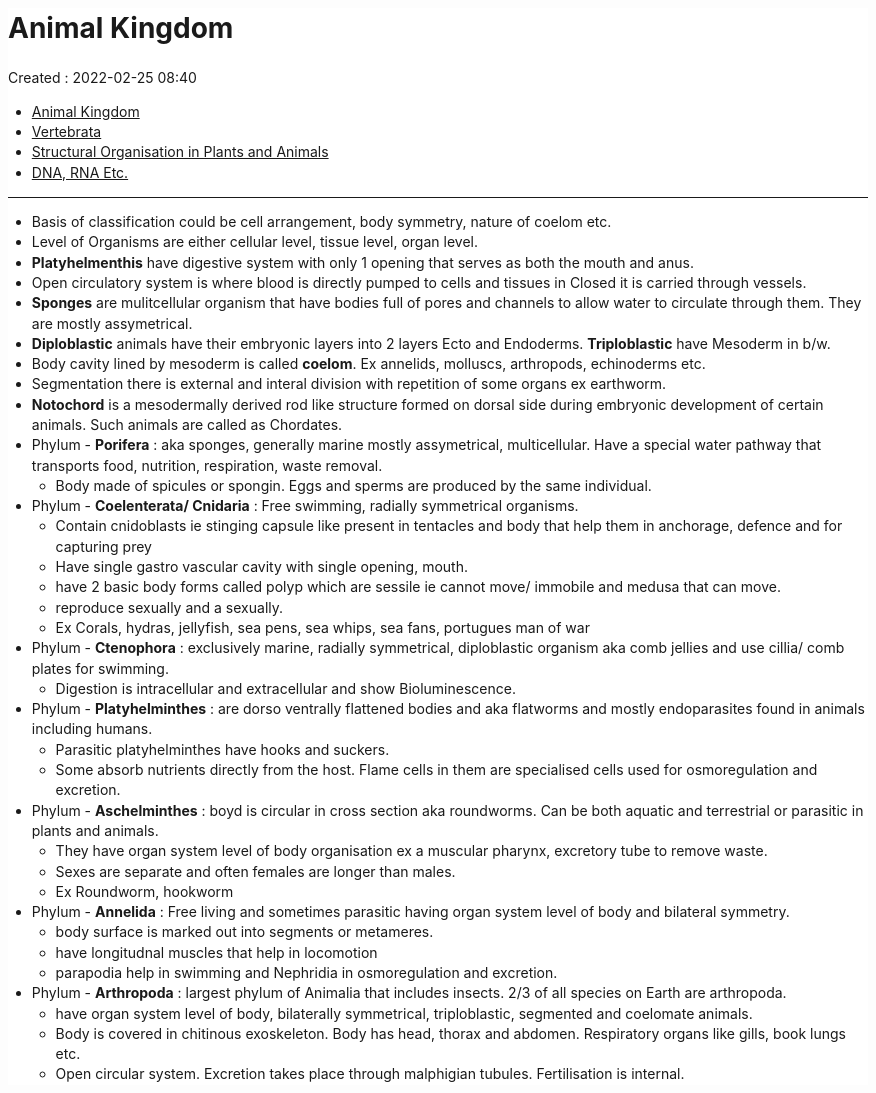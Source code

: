# Animal Kingdom

Created : 2022-02-25 08:40

- [Animal Kingdom](#animal-kingdom)
- [Vertebrata](#vertebrata)
- [Structural Organisation in Plants and Animals](#structural-organisation-in-plants-and-animals)
- [DNA, RNA Etc.](#dna-rna-etc)

---
- Basis of classification could be cell arrangement, body symmetry, nature of coelom etc.
- Level of Organisms are either cellular level, tissue level, organ level.
- **Platyhelmenthis** have digestive system with only 1 opening that serves as both the mouth and anus.
- Open circulatory system is where blood is directly pumped to cells and tissues in Closed it is carried through vessels.
- **Sponges** are mulitcellular organism that have bodies full of pores and channels to allow water to circulate through them. They are mostly assymetrical.
- **Diploblastic** animals have their embryonic layers into 2 layers Ecto and Endoderms. **Triploblastic** have Mesoderm in b/w.
- Body cavity lined by mesoderm is called **coelom**. Ex annelids, molluscs, arthropods, echinoderms etc.
- Segmentation there is external and interal division with repetition of some organs ex earthworm.
- **Notochord** is a mesodermally derived rod like structure formed on dorsal side during embryonic development of certain animals. Such animals are called as Chordates.
- Phylum - **Porifera** : aka sponges, generally marine mostly assymetrical, multicellular. Have a special water pathway that transports food, nutrition, respiration, waste removal.
	- Body made of spicules or spongin. Eggs and sperms are produced by the same individual.
- Phylum - **Coelenterata/ Cnidaria** : Free swimming, radially symmetrical organisms.
	- Contain cnidoblasts ie stinging capsule like present in tentacles and body that help them in anchorage, defence and for capturing prey
	- Have single gastro vascular cavity with single opening, mouth.
	- have 2 basic body forms called polyp which are sessile ie cannot move/ immobile and medusa that can move.
	- reproduce sexually and a sexually.
	- Ex Corals, hydras, jellyfish, sea pens, sea whips, sea fans, portugues man of war
- Phylum - **Ctenophora** : exclusively marine, radially symmetrical, diploblastic organism aka comb jellies and use cillia/ comb plates for swimming.
	- Digestion is intracellular and extracellular and show Bioluminescence.
- Phylum - **Platyhelminthes** : are dorso ventrally flattened bodies and aka flatworms and mostly endoparasites found in animals including humans.
	- Parasitic platyhelminthes have hooks and suckers.
	- Some absorb nutrients directly from the host. Flame cells in them are specialised cells used for osmoregulation and excretion.
- Phylum - **Aschelminthes** : boyd is circular in cross section aka roundworms. Can be both aquatic and terrestrial or parasitic in plants and animals.
	- They have organ system level of body organisation ex a muscular pharynx, excretory tube to remove waste.
	- Sexes are separate and often females are longer than males.
	- Ex Roundworm, hookworm
- Phylum - **Annelida** : Free living and sometimes parasitic having organ system level of body and bilateral symmetry.
	- body surface is marked out into segments or metameres.
	- have longitudnal muscles that help in locomotion
	- parapodia help in swimming and Nephridia in osmoregulation and excretion.
- Phylum - **Arthropoda** : largest phylum of Animalia that includes insects. 2/3 of all species on Earth are arthropoda.
	- have organ system level of body, bilaterally symmetrical, triploblastic, segmented and coelomate animals.
	- Body is covered in chitinous exoskeleton. Body has head, thorax and abdomen. Respiratory organs like gills, book lungs etc.
	- Open circular system. Excretion takes place through malphigian tubules. Fertilisation is internal.